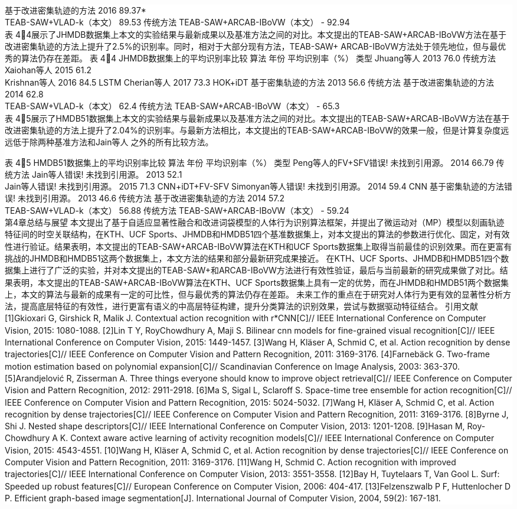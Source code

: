 基于改进密集轨迹的方法 	2016	89.37*	
TEAB-SAW+VLAD-k（本文）		89.53	传统方法
TEAB-SAW+ARCAB-IBoVW（本文）	-	92.94	
表 44展示了JHMDB数据集上本文的实验结果与最新成果以及基准方法之间的对比。本文提出的TEAB-SAW+ARCAB-IBoVW方法在基于改进密集轨迹的方法上提升了2.5%的识别率。同时，相对于大部分现有方法，TEAB-SAW+ ARCAB-IBoVW方法处于领先地位，但与最优秀的算法仍存在差距。
表 44 JHMDB数据集上的平均识别率比较
算法	年份	平均识别率（%）	类型
Jhuang等人 	2013	76.0	传统方法
Xaiohan等人 	2015	61.2	
Krishnan等人 	2016	84.5	LSTM
Cherian等人 	2017	73.3	HOK+iDT
基于密集轨迹的方法 	2013	56.6	传统方法
基于改进密集轨迹的方法 	2014	62.8	
TEAB-SAW+VLAD-k（本文）		62.4	传统方法
TEAB-SAW+ARCAB-IBoVW（本文）	-	65.3	
表 45展示了HMDB51数据集上本文的实验结果与最新成果以及基准方法之间的对比。本文提出的TEAB-SAW+ARCAB-IBoVW方法在基于改进密集轨迹的方法上提升了2.04%的识别率。与最新方法相比，本文提出的TEAB-SAW+ARCAB-IBoVW的效果一般，但是计算复杂度远远低于除两种基准方法和Jain等人 之外的所有比较方法。


表 45 HMDB51数据集上的平均识别率比较
算法	年份	平均识别率（%）	类型
Peng等人的FV+SFV错误! 未找到引用源。	2014	66.79	传统方法
Jain等人错误! 未找到引用源。	2013	52.1	
Jain等人错误! 未找到引用源。 	2015	71.3	CNN+iDT+FV-SFV
Simonyan等人错误! 未找到引用源。	2014	59.4	CNN
基于密集轨迹的方法错误! 未找到引用源。	2013	46.6	传统方法
基于改进密集轨迹的方法	2014	57.2 	
TEAB-SAW+VLAD-k（本文）		56.88	传统方法
TEAB-SAW+ARCAB-IBoVW（本文）	-	59.24	
第4章总结与展望
本文提出了基于自适应显著性融合和改进词袋模型的人体行为识别算法框架，并提出了微运动对（MP）模型以刻画轨迹特征间的时空关联结构，在KTH、UCF Sports、JHMDB和HMDB51四个基准数据集上，对本文提出的算法的参数进行优化、固定，对有效性进行验证。结果表明，本文提出的TEAB-SAW+ARCAB-IBoVW算法在KTH和UCF Sports数据集上取得当前最佳的识别效果。而在更富有挑战的JHMDB和HMDB51这两个数据集上，本文方法的结果和部分最新研究成果接近。
在KTH、UCF Sports、JHMDB和HMDB51四个数据集上进行了广泛的实验，并对本文提出的TEAB-SAW+和ARCAB-IBoVW方法进行有效性验证，最后与当前最新的研究成果做了对比。结果表明，本文提出的TEAB-SAW+ARCAB-IBoVW算法在KTH、UCF Sports数据集上具有一定的优势，而在JHMDB和HMDB51两个数据集上，本文的算法与最新的成果有一定的可比性，但与最优秀的算法仍存在差距。
未来工作的重点在于研究对人体行为更有效的显著性分析方法，提高底层特征的有效性，进行更富有语义的中高层特征构建，提升分类算法的识别效果，尝试与数据驱动特征结合。
引用文献
[1]Gkioxari G, Girshick R, Malik J. Contextual action recognition with r*CNN[C]// IEEE International Conference on Computer Vision, 2015: 1080-1088.
[2]Lin T Y, RoyChowdhury A, Maji S. Bilinear cnn models for fine-grained visual recognition[C]// IEEE International Conference on Computer Vision, 2015: 1449-1457.
[3]Wang H, Kläser A, Schmid C, et al. Action recognition by dense trajectories[C]// IEEE Conference on Computer Vision and Pattern Recognition, 2011: 3169-3176.
[4]Farnebäck G. Two-frame motion estimation based on polynomial expansion[C]// Scandinavian Conference on Image Analysis, 2003: 363-370.
[5]Arandjelović R, Zisserman A. Three things everyone should know to improve object retrieval[C]// IEEE Conference on Computer Vision and Pattern Recognition, 2012: 2911-2918.
[6]Ma S, Sigal L, Sclaroff S. Space-time tree ensemble for action recognition[C]// IEEE Conference on Computer Vision and Pattern Recognition, 2015: 5024-5032.
[7]Wang H, Kläser A, Schmid C, et al. Action recognition by dense trajectories[C]// IEEE Conference on Computer Vision and Pattern Recognition, 2011: 3169-3176.
[8]Byrne J, Shi J. Nested shape descriptors[C]// IEEE International Conference on Computer Vision, 2013: 1201-1208.
[9]Hasan M, Roy-Chowdhury A K. Context aware active learning of activity recognition models[C]// IEEE International Conference on Computer Vision, 2015: 4543-4551.
[10]Wang H, Kläser A, Schmid C, et al. Action recognition by dense trajectories[C]// IEEE Conference on Computer Vision and Pattern Recognition, 2011: 3169-3176.
[11]Wang H, Schmid C. Action recognition with improved trajectories[C]// IEEE International Conference on Computer Vision, 2013: 3551-3558.
[12]Bay H, Tuytelaars T, Van Gool L. Surf: Speeded up robust features[C]// European Conference on Computer Vision, 2006: 404-417.
[13]Felzenszwalb P F, Huttenlocher D P. Efficient graph-based image segmentation[J]. International Journal of Computer Vision, 2004, 59(2): 167-181. 